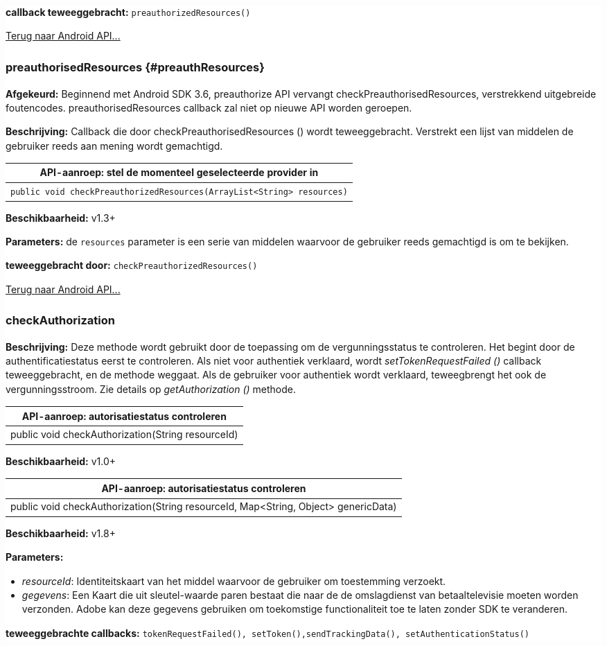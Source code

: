 **callback teweeggebracht:** `preauthorizedResources()`

[Terug naar Android API...](#api)

### preauthorisedResources {#preauthResources}

**Afgekeurd:** Beginnend met Android SDK 3.6, preauthorize API vervangt checkPreauthorisedResources, verstrekkend uitgebreide foutencodes. preauthorisedResources callback zal niet op nieuwe API worden geroepen.


**Beschrijving:** Callback die door checkPreauthorisedResources () wordt teweeggebracht. Verstrekt een lijst van middelen de gebruiker reeds aan mening wordt gemachtigd.

| API-aanroep: stel de momenteel geselecteerde provider in |
| --- |
| `public void checkPreauthorizedResources(ArrayList<String> resources)` |

**Beschikbaarheid:** v1.3+

**Parameters:** de `resources` parameter is een serie van middelen waarvoor de gebruiker reeds gemachtigd is om te bekijken.

**teweeggebracht door:** `checkPreauthorizedResources()`

[Terug naar Android API...](#api)

### <span id="checkAuthZ"></span> checkAuthorization

**Beschrijving:** Deze methode wordt gebruikt door de toepassing om de vergunningsstatus te controleren. Het begint door de authentificatiestatus eerst te controleren. Als niet voor authentiek verklaard, wordt *setTokenRequestFailed ()* callback teweeggebracht, en de methode weggaat. Als de gebruiker voor authentiek wordt verklaard, teweegbrengt het ook de vergunningsstroom. Zie details op *getAuthorization ()* methode.

| API-aanroep: autorisatiestatus controleren |
| --- |
| public void checkAuthorization(String resourceId) |

**Beschikbaarheid:** v1.0+

| API-aanroep: autorisatiestatus controleren |
| --- |
| public void checkAuthorization(String resourceId, Map&lt;String, Object> genericData) |

**Beschikbaarheid:** v1.8+

**Parameters:**

- *resourceId*: Identiteitskaart van het middel waarvoor de gebruiker om toestemming verzoekt.
- *gegevens*: Een Kaart die uit sleutel-waarde paren bestaat die naar de de omslagdienst van betaaltelevisie moeten worden verzonden. Adobe kan deze gegevens gebruiken om toekomstige functionaliteit toe te laten zonder SDK te veranderen.

**teweeggebrachte callbacks:** `tokenRequestFailed(), setToken(),sendTrackingData(), setAuthenticationStatus()`
